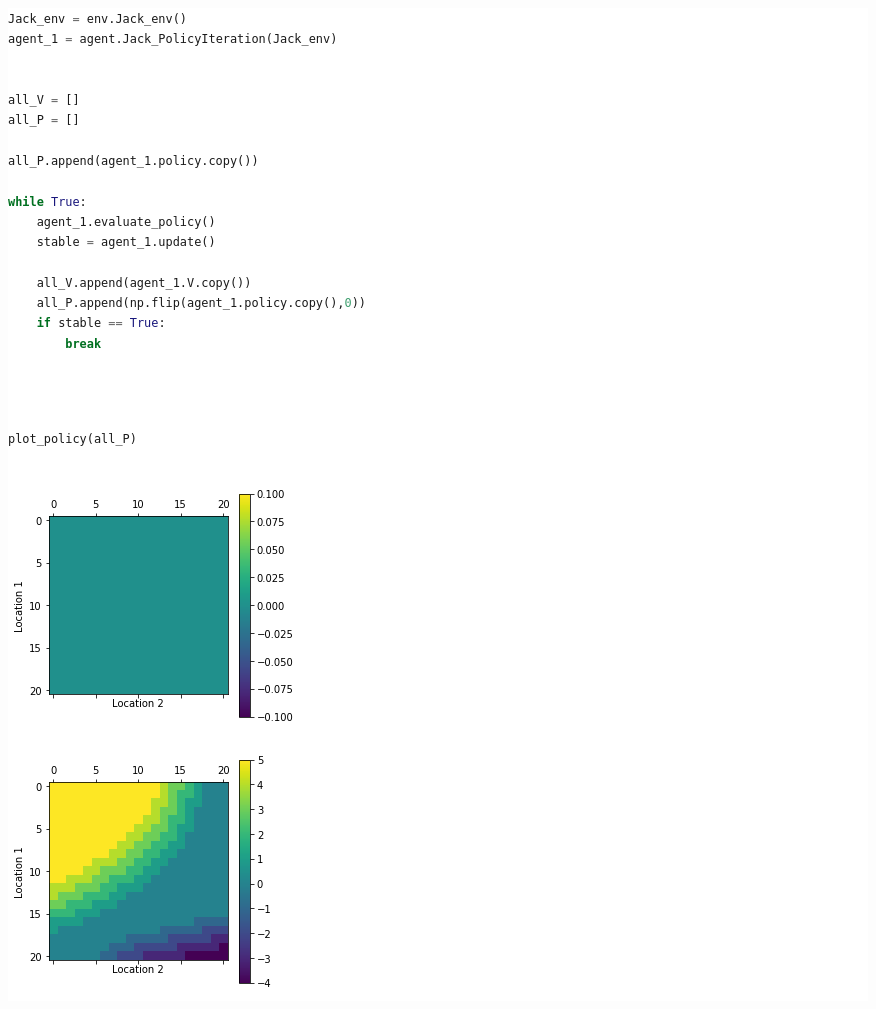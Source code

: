 
```python
Jack_env = env.Jack_env()
agent_1 = agent.Jack_PolicyIteration(Jack_env)


all_V = []
all_P = []

all_P.append(agent_1.policy.copy())

while True:
    agent_1.evaluate_policy()
    stable = agent_1.update()

    all_V.append(agent_1.V.copy())
    all_P.append(np.flip(agent_1.policy.copy(),0))
    if stable == True:
        break
        
        
```


```python
        
plot_policy(all_P)



```


![png](main_files/main_80_0.png)



![png](main_files/main_80_1.png)
